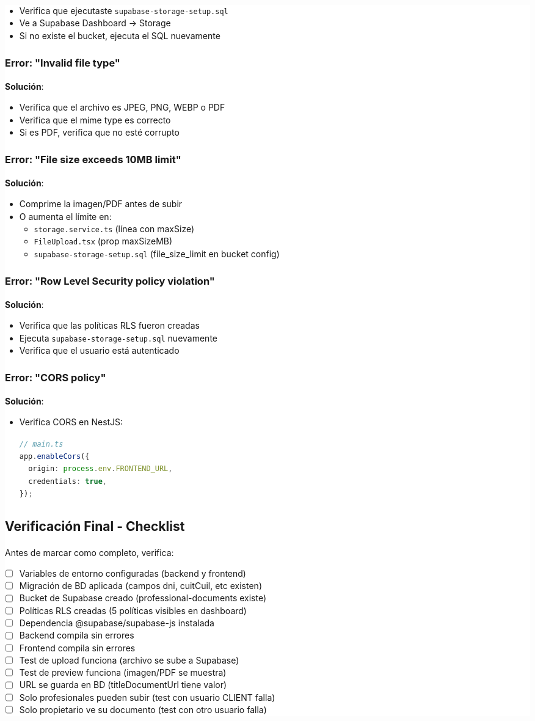 - Verifica que ejecutaste `supabase-storage-setup.sql`
- Ve a Supabase Dashboard → Storage
- Si no existe el bucket, ejecuta el SQL nuevamente

### Error: "Invalid file type"

**Solución**:

- Verifica que el archivo es JPEG, PNG, WEBP o PDF
- Verifica que el mime type es correcto
- Si es PDF, verifica que no esté corrupto

### Error: "File size exceeds 10MB limit"

**Solución**:

- Comprime la imagen/PDF antes de subir
- O aumenta el límite en:
  - `storage.service.ts` (línea con maxSize)
  - `FileUpload.tsx` (prop maxSizeMB)
  - `supabase-storage-setup.sql` (file_size_limit en bucket config)

### Error: "Row Level Security policy violation"

**Solución**:

- Verifica que las políticas RLS fueron creadas
- Ejecuta `supabase-storage-setup.sql` nuevamente
- Verifica que el usuario está autenticado

### Error: "CORS policy"

**Solución**:

- Verifica CORS en NestJS:
  ```typescript
  // main.ts
  app.enableCors({
    origin: process.env.FRONTEND_URL,
    credentials: true,
  });
  ```

## Verificación Final - Checklist

Antes de marcar como completo, verifica:

- [ ] Variables de entorno configuradas (backend y frontend)
- [ ] Migración de BD aplicada (campos dni, cuitCuil, etc existen)
- [ ] Bucket de Supabase creado (professional-documents existe)
- [ ] Políticas RLS creadas (5 políticas visibles en dashboard)
- [ ] Dependencia @supabase/supabase-js instalada
- [ ] Backend compila sin errores
- [ ] Frontend compila sin errores
- [ ] Test de upload funciona (archivo se sube a Supabase)
- [ ] Test de preview funciona (imagen/PDF se muestra)
- [ ] URL se guarda en BD (titleDocumentUrl tiene valor)
- [ ] Solo profesionales pueden subir (test con usuario CLIENT falla)
- [ ] Solo propietario ve su documento (test con otro usuario falla)
